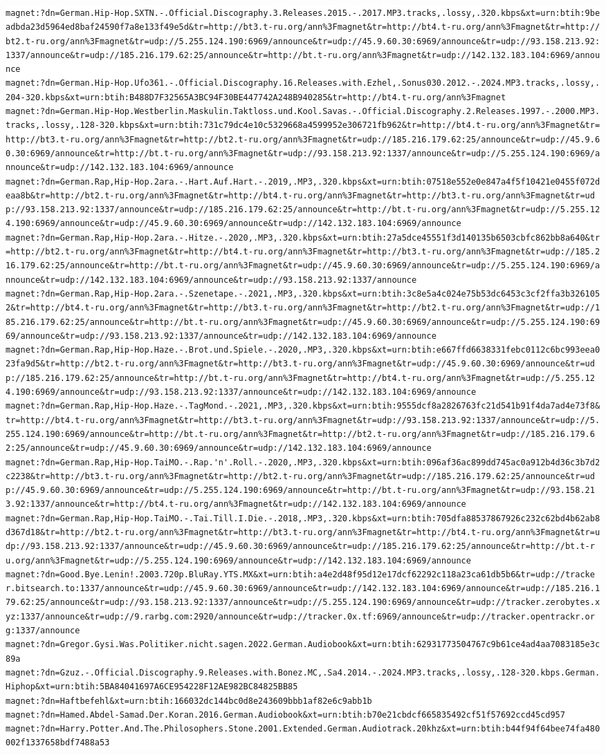 ```
magnet:?dn=German.Hip-Hop.SXTN.-.Official.Discography.3.Releases.2015.-.2017.MP3.tracks,.lossy,.320.kbps&xt=urn:btih:9beadbda23d5964ed8baf24590f7a8e133f49e5d&tr=http://bt3.t-ru.org/ann%3Fmagnet&tr=http://bt4.t-ru.org/ann%3Fmagnet&tr=http://bt2.t-ru.org/ann%3Fmagnet&tr=udp://5.255.124.190:6969/announce&tr=udp://45.9.60.30:6969/announce&tr=udp://93.158.213.92:1337/announce&tr=udp://185.216.179.62:25/announce&tr=http://bt.t-ru.org/ann%3Fmagnet&tr=udp://142.132.183.104:6969/announce
magnet:?dn=German.Hip-Hop.Ufo361.-.Official.Discography.16.Releases.with.Ezhel,.Sonus030.2012.-.2024.MP3.tracks,.lossy,.204-320.kbps&xt=urn:btih:B488D7F32565A3BC94F30BE447742A248B940285&tr=http://bt4.t-ru.org/ann%3Fmagnet
magnet:?dn=German.Hip-Hop.Westberlin.Maskulin.Taktloss.und.Kool.Savas.-.Official.Discography.2.Releases.1997.-.2000.MP3.tracks,.lossy,.128-320.kbps&xt=urn:btih:731c79dc4e10c5329668a4599952e306721fb962&tr=http://bt4.t-ru.org/ann%3Fmagnet&tr=http://bt3.t-ru.org/ann%3Fmagnet&tr=http://bt2.t-ru.org/ann%3Fmagnet&tr=udp://185.216.179.62:25/announce&tr=udp://45.9.60.30:6969/announce&tr=http://bt.t-ru.org/ann%3Fmagnet&tr=udp://93.158.213.92:1337/announce&tr=udp://5.255.124.190:6969/announce&tr=udp://142.132.183.104:6969/announce
magnet:?dn=German.Rap,Hip-Hop.2ara.-.Hart.Auf.Hart.-.2019,.MP3,.320.kbps&xt=urn:btih:07518e552e0e847a4f5f10421e0455f072deaa8b&tr=http://bt2.t-ru.org/ann%3Fmagnet&tr=http://bt4.t-ru.org/ann%3Fmagnet&tr=http://bt3.t-ru.org/ann%3Fmagnet&tr=udp://93.158.213.92:1337/announce&tr=udp://185.216.179.62:25/announce&tr=http://bt.t-ru.org/ann%3Fmagnet&tr=udp://5.255.124.190:6969/announce&tr=udp://45.9.60.30:6969/announce&tr=udp://142.132.183.104:6969/announce
magnet:?dn=German.Rap,Hip-Hop.2ara.-.Hitze.-.2020,.MP3,.320.kbps&xt=urn:btih:27a5dce45551f3d140135b6503cbfc862bb8a640&tr=http://bt2.t-ru.org/ann%3Fmagnet&tr=http://bt4.t-ru.org/ann%3Fmagnet&tr=http://bt3.t-ru.org/ann%3Fmagnet&tr=udp://185.216.179.62:25/announce&tr=http://bt.t-ru.org/ann%3Fmagnet&tr=udp://45.9.60.30:6969/announce&tr=udp://5.255.124.190:6969/announce&tr=udp://142.132.183.104:6969/announce&tr=udp://93.158.213.92:1337/announce
magnet:?dn=German.Rap,Hip-Hop.2ara.-.Szenetape.-.2021,.MP3,.320.kbps&xt=urn:btih:3c8e5a4c024e75b53dc6453c3cf2ffa3b3261052&tr=http://bt4.t-ru.org/ann%3Fmagnet&tr=http://bt3.t-ru.org/ann%3Fmagnet&tr=http://bt2.t-ru.org/ann%3Fmagnet&tr=udp://185.216.179.62:25/announce&tr=http://bt.t-ru.org/ann%3Fmagnet&tr=udp://45.9.60.30:6969/announce&tr=udp://5.255.124.190:6969/announce&tr=udp://93.158.213.92:1337/announce&tr=udp://142.132.183.104:6969/announce
magnet:?dn=German.Rap,Hip-Hop.Haze.-.Brot.und.Spiele.-.2020,.MP3,.320.kbps&xt=urn:btih:e667ffd6638331febc0112c6bc993eea023fa9d5&tr=http://bt2.t-ru.org/ann%3Fmagnet&tr=http://bt3.t-ru.org/ann%3Fmagnet&tr=udp://45.9.60.30:6969/announce&tr=udp://185.216.179.62:25/announce&tr=http://bt.t-ru.org/ann%3Fmagnet&tr=http://bt4.t-ru.org/ann%3Fmagnet&tr=udp://5.255.124.190:6969/announce&tr=udp://93.158.213.92:1337/announce&tr=udp://142.132.183.104:6969/announce
magnet:?dn=German.Rap,Hip-Hop.Haze.-.TagMond.-.2021,.MP3,.320.kbps&xt=urn:btih:9555dcf8a2826763fc21d541b91f4da7ad4e73f8&tr=http://bt4.t-ru.org/ann%3Fmagnet&tr=http://bt3.t-ru.org/ann%3Fmagnet&tr=udp://93.158.213.92:1337/announce&tr=udp://5.255.124.190:6969/announce&tr=http://bt.t-ru.org/ann%3Fmagnet&tr=http://bt2.t-ru.org/ann%3Fmagnet&tr=udp://185.216.179.62:25/announce&tr=udp://45.9.60.30:6969/announce&tr=udp://142.132.183.104:6969/announce
magnet:?dn=German.Rap,Hip-Hop.TaiMO.-.Rap.'n'.Roll.-.2020,.MP3,.320.kbps&xt=urn:btih:096af36ac899dd745ac0a912b4d36c3b7d2c2238&tr=http://bt3.t-ru.org/ann%3Fmagnet&tr=http://bt2.t-ru.org/ann%3Fmagnet&tr=udp://185.216.179.62:25/announce&tr=udp://45.9.60.30:6969/announce&tr=udp://5.255.124.190:6969/announce&tr=http://bt.t-ru.org/ann%3Fmagnet&tr=udp://93.158.213.92:1337/announce&tr=http://bt4.t-ru.org/ann%3Fmagnet&tr=udp://142.132.183.104:6969/announce
magnet:?dn=German.Rap,Hip-Hop.TaiMO.-.Tai.Till.I.Die.-.2018,.MP3,.320.kbps&xt=urn:btih:705dfa88537867926c232c62bd4b62ab8d367d18&tr=http://bt2.t-ru.org/ann%3Fmagnet&tr=http://bt3.t-ru.org/ann%3Fmagnet&tr=http://bt4.t-ru.org/ann%3Fmagnet&tr=udp://93.158.213.92:1337/announce&tr=udp://45.9.60.30:6969/announce&tr=udp://185.216.179.62:25/announce&tr=http://bt.t-ru.org/ann%3Fmagnet&tr=udp://5.255.124.190:6969/announce&tr=udp://142.132.183.104:6969/announce
magnet:?dn=Good.Bye.Lenin!.2003.720p.BluRay.YTS.MX&xt=urn:btih:a4e2d48f95d12e17dcf62292c118a23ca61db5b6&tr=udp://tracker.bitsearch.to:1337/announce&tr=udp://45.9.60.30:6969/announce&tr=udp://142.132.183.104:6969/announce&tr=udp://185.216.179.62:25/announce&tr=udp://93.158.213.92:1337/announce&tr=udp://5.255.124.190:6969/announce&tr=udp://tracker.zerobytes.xyz:1337/announce&tr=udp://9.rarbg.com:2920/announce&tr=udp://tracker.0x.tf:6969/announce&tr=udp://tracker.opentrackr.org:1337/announce
magnet:?dn=Gregor.Gysi.Was.Politiker.nicht.sagen.2022.German.Audiobook&xt=urn:btih:62931773504767c9b61ce4ad4aa7083185e3c89a
magnet:?dn=Gzuz.-.Official.Discography.9.Releases.with.Bonez.MC,.Sa4.2014.-.2024.MP3.tracks,.lossy,.128-320.kbps.German.Hiphop&xt=urn:btih:5BA84041697A6CE954228F12AE982BC84825BB85
magnet:?dn=Haftbefehl&xt=urn:btih:166032dc144bc0d8e243609bbb1af82e6c9abb1b
magnet:?dn=Hamed.Abdel-Samad.Der.Koran.2016.German.Audiobook&xt=urn:btih:b70e21cbdcf665835492cf51f57692ccd45cd957
magnet:?dn=Harry.Potter.And.The.Philosophers.Stone.2001.Extended.German.Audiotrack.20khz&xt=urn:btih:b44f94f64bee74fa480002f1337658bdf7488a53
```